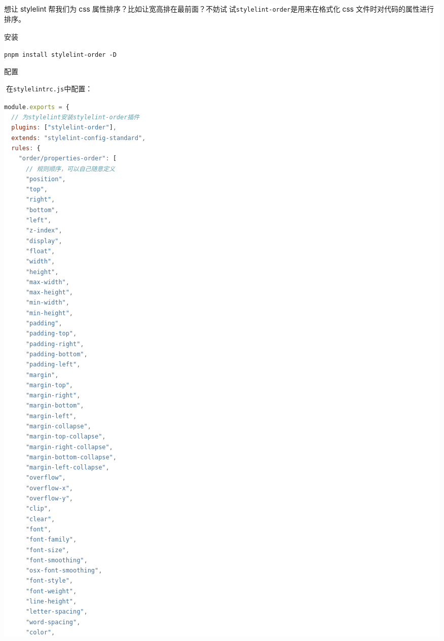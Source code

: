 想让 stylelint 帮我们为 css 属性排序？比如让宽高排在最前面？不妨试
试`stylelint-order`是用来在格式化 css 文件时对代码的属性进行排序。

安装

```shell
pnpm install stylelint-order -D
```

配置

​ 在`stylelintrc.js`中配置：

```js
module.exports = {
  // 为stylelint安装stylelint-order插件
  plugins: ["stylelint-order"],
  extends: "stylelint-config-standard",
  rules: {
    "order/properties-order": [
      // 规则顺序，可以自己随意定义
      "position",
      "top",
      "right",
      "bottom",
      "left",
      "z-index",
      "display",
      "float",
      "width",
      "height",
      "max-width",
      "max-height",
      "min-width",
      "min-height",
      "padding",
      "padding-top",
      "padding-right",
      "padding-bottom",
      "padding-left",
      "margin",
      "margin-top",
      "margin-right",
      "margin-bottom",
      "margin-left",
      "margin-collapse",
      "margin-top-collapse",
      "margin-right-collapse",
      "margin-bottom-collapse",
      "margin-left-collapse",
      "overflow",
      "overflow-x",
      "overflow-y",
      "clip",
      "clear",
      "font",
      "font-family",
      "font-size",
      "font-smoothing",
      "osx-font-smoothing",
      "font-style",
      "font-weight",
      "line-height",
      "letter-spacing",
      "word-spacing",
      "color",
```